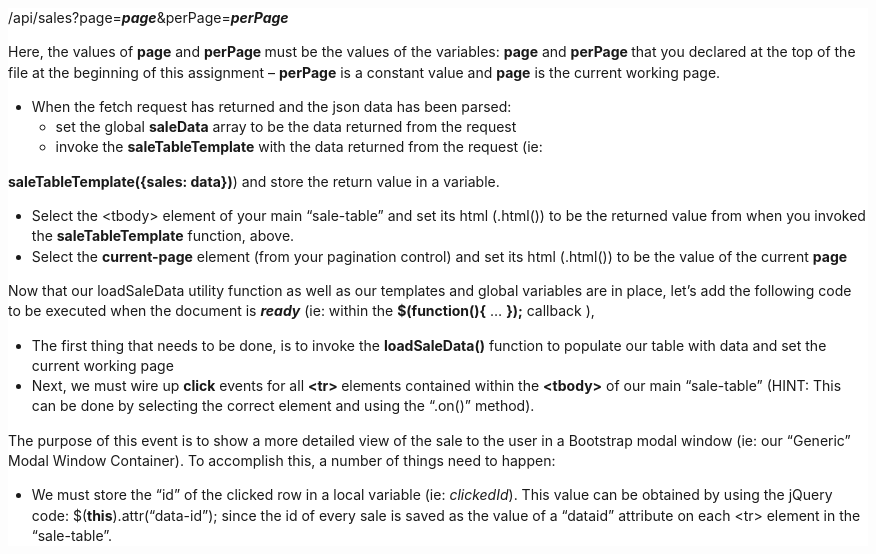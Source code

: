 /api/sales?page=<strong><em>page</em></strong>&amp;perPage=<strong><em>perPage</em></strong>

Here, the values of <strong>page</strong> and <strong>perPage </strong>must be the values of the variables: <strong>page</strong> and <strong>perPage </strong>that you declared at the top of the file at the beginning of this assignment – <strong>perPage</strong> is a constant value and <strong>page</strong> is the current working page.

<ul>

 <li>When the fetch request has returned and the json data has been parsed:

  <ul>

   <li>set the global <strong>saleData</strong> array to be the data returned from the request</li>

   <li>invoke the <strong>saleTableTemplate</strong> with the data returned from the request (ie:</li>

  </ul></li>

</ul>

<strong>saleTableTemplate({sales: data})</strong>) and store the return value in a variable.

<ul>

 <li>Select the &lt;tbody&gt; element of your main “sale-table” and set its html (.html()) to be the returned value from when you invoked the <strong>saleTableTemplate</strong> function, above.</li>

 <li>Select the <strong>current-page</strong> element (from your pagination control) and set its html (.html()) to be the value of the current <strong>page</strong></li>

</ul>




Now that our loadSaleData utility function as well as our templates and global variables are in place, let’s add the following code to be executed when the document is <strong><em>ready</em></strong> (ie: within the <strong>$(function(){</strong> … <strong>});</strong> callback ),

<ul>

 <li>The first thing that needs to be done, is to invoke the <strong>loadSaleData()</strong> function to populate our table with data and set the current working page</li>

 <li>Next, we must wire up <strong>click</strong> events for all <strong>&lt;tr&gt; </strong>elements contained within the <strong>&lt;tbody&gt;</strong> of our main “sale-table” (HINT: This can be done by selecting the correct element and using the “.on()” method).</li>

</ul>

The purpose of this event is to show a more detailed view of the sale to the user in a Bootstrap modal window (ie: our “Generic” Modal Window Container).  To accomplish this, a number of things need to happen:




<ul>

 <li>We must store the “id” of the clicked row in a local variable (ie: <em>clickedId</em>). This value can be obtained by using the jQuery code: $(<strong>this</strong>).attr(“data-id”); since the id of every sale is saved as the value of a “dataid” attribute on each &lt;tr&gt; element in the “sale-table”.</li>
